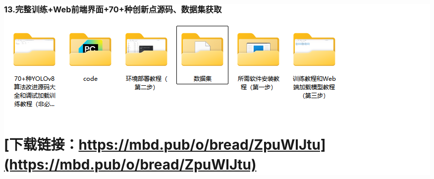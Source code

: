 ### 13.完整训练+Web前端界面+70+种创新点源码、数据集获取

![19.png](19.png)


# [下载链接：https://mbd.pub/o/bread/ZpuWlJtu](https://mbd.pub/o/bread/ZpuWlJtu)